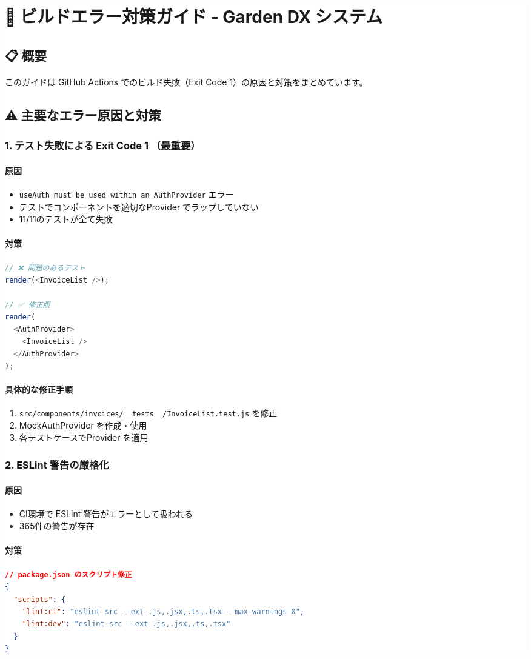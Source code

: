 # 🚨 ビルドエラー対策ガイド - Garden DX システム

## 📋 概要
このガイドは GitHub Actions でのビルド失敗（Exit Code 1）の原因と対策をまとめています。

## ⚠️ 主要なエラー原因と対策

### 1. **テスト失敗による Exit Code 1** （最重要）

#### **原因**
- `useAuth must be used within an AuthProvider` エラー
- テストでコンポーネントを適切なProvider でラップしていない
- 11/11のテストが全て失敗

#### **対策**
```javascript
// ❌ 問題のあるテスト
render(<InvoiceList />);

// ✅ 修正版
render(
  <AuthProvider>
    <InvoiceList />
  </AuthProvider>
);
```

#### **具体的な修正手順**
1. `src/components/invoices/__tests__/InvoiceList.test.js` を修正
2. MockAuthProvider を作成・使用
3. 各テストケースでProvider を適用

### 2. **ESLint 警告の厳格化**

#### **原因**
- CI環境で ESLint 警告がエラーとして扱われる
- 365件の警告が存在

#### **対策**
```json
// package.json のスクリプト修正
{
  "scripts": {
    "lint:ci": "eslint src --ext .js,.jsx,.ts,.tsx --max-warnings 0",
    "lint:dev": "eslint src --ext .js,.jsx,.ts,.tsx"
  }
}
```
